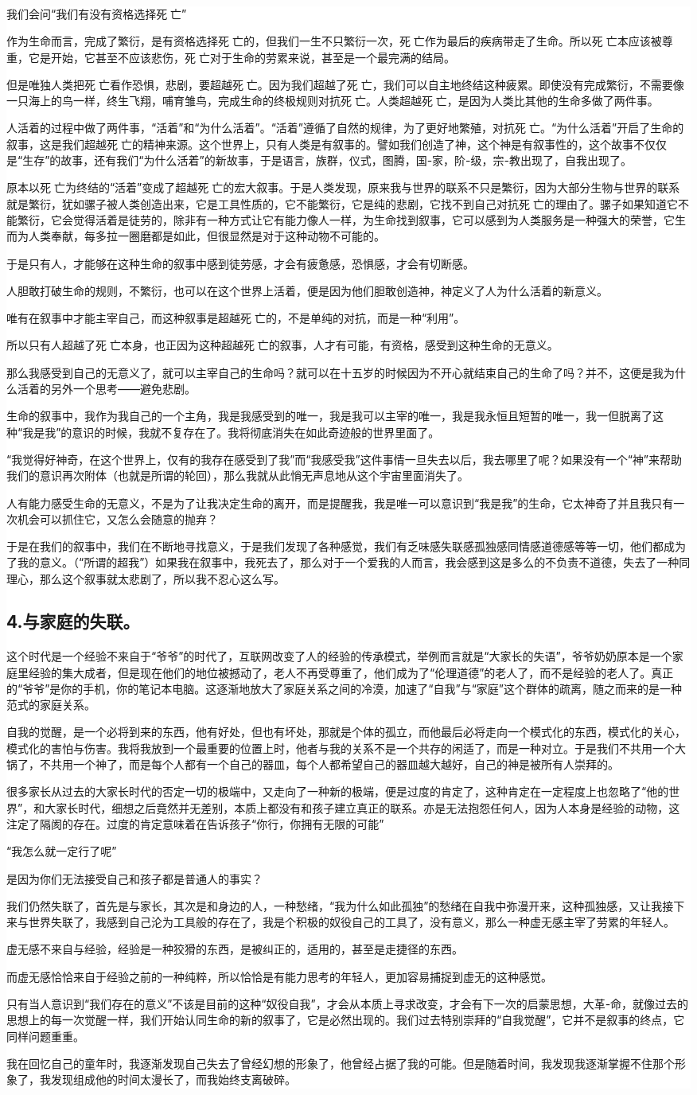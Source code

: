  我们会问“我们有没有资格选择死 亡”

 作为生命而言，完成了繁衍，是有资格选择死 亡的，但我们一生不只繁衍一次，死 亡作为最后的疾病带走了生命。所以死 亡本应该被尊重，它是开始，它甚至不应该悲伤，死 亡对于生命的劳累来说，甚至是一个最完满的结局。

 但是唯独人类把死 亡看作恐惧，悲剧，要超越死 亡。因为我们超越了死 亡，我们可以自主地终结这种疲累。即使没有完成繁衍，不需要像一只海上的鸟一样，终生飞翔，哺育雏鸟，完成生命的终极规则对抗死 亡。人类超越死 亡，是因为人类比其他的生命多做了两件事。

人活着的过程中做了两件事，“活着”和“为什么活着”。“活着”遵循了自然的规律，为了更好地繁殖，对抗死 亡。“为什么活着”开启了生命的叙事，这是我们超越死 亡的精神来源。这个世界上，只有人类是有叙事的。譬如我们创造了神，这个神是有叙事性的，这个故事不仅仅是“生存”的故事，还有我们“为什么活着”的新故事，于是语言，族群，仪式，图腾，国-家，阶-级，宗-教出现了，自我出现了。

 原本以死 亡为终结的“活着”变成了超越死 亡的宏大叙事。于是人类发现，原来我与世界的联系不只是繁衍，因为大部分生物与世界的联系就是繁衍，犹如骡子被人类创造出来，它是工具性质的，它不能繁衍，它是纯的悲剧，它找不到自己对抗死 亡的理由了。骡子如果知道它不能繁衍，它会觉得活着是徒劳的，除非有一种方式让它有能力像人一样，为生命找到叙事，它可以感到为人类服务是一种强大的荣誉，它生而为人类奉献，每多拉一圈磨都是如此，但很显然是对于这种动物不可能的。

 于是只有人，才能够在这种生命的叙事中感到徒劳感，才会有疲惫感，恐惧感，才会有切断感。

 人胆敢打破生命的规则，不繁衍，也可以在这个世界上活着，便是因为他们胆敢创造神，神定义了人为什么活着的新意义。

 唯有在叙事中才能主宰自己，而这种叙事是超越死 亡的，不是单纯的对抗，而是一种“利用”。

 所以只有人超越了死 亡本身，也正因为这种超越死 亡的叙事，人才有可能，有资格，感受到这种生命的无意义。

那么我感受到自己的无意义了，就可以主宰自己的生命吗？就可以在十五岁的时候因为不开心就结束自己的生命了吗？并不，这便是我为什么活着的另外一个思考——避免悲剧。

生命的叙事中，我作为我自己的一个主角，我是我感受到的唯一，我是我可以主宰的唯一，我是我永恒且短暂的唯一，我一但脱离了这种“我是我”的意识的时候，我就不复存在了。我将彻底消失在如此奇迹般的世界里面了。

“我觉得好神奇，在这个世界上，仅有的我存在感受到了我”而“我感受我”这件事情一旦失去以后，我去哪里了呢？如果没有一个“神”来帮助我们的意识再次附体（也就是所谓的轮回），那么我就从此悄无声息地从这个宇宙里面消失了。

人有能力感受生命的无意义，不是为了让我决定生命的离开，而是提醒我，我是唯一可以意识到“我是我”的生命，它太神奇了并且我只有一次机会可以抓住它，又怎么会随意的抛弃？

 于是在我们的叙事中，我们在不断地寻找意义，于是我们发现了各种感觉，我们有乏味感失联感孤独感同情感道德感等等一切，他们都成为了我的意义。（“所谓的超我”）如果我在叙事中，我死去了，那么对于一个爱我的人而言，我会感到这是多么的不负责不道德，失去了一种同理心，那么这个叙事就太悲剧了，所以我不忍心这么写。

## 4.与家庭的失联。

 这个时代是一个经验不来自于“爷爷”的时代了，互联网改变了人的经验的传承模式，举例而言就是“大家长的失语”，爷爷奶奶原本是一个家庭里经验的集大成者，但是现在他们的地位被撼动了，老人不再受尊重了，他们成为了“伦理道德”的老人了，而不是经验的老人了。真正的“爷爷”是你的手机，你的笔记本电脑。这逐渐地放大了家庭关系之间的冷漠，加速了“自我”与“家庭”这个群体的疏离，随之而来的是一种范式的家庭关系。

自我的觉醒，是一个必将到来的东西，他有好处，但也有坏处，那就是个体的孤立，而他最后必将走向一个模式化的东西，模式化的关心，模式化的害怕与伤害。我将我放到一个最重要的位置上时，他者与我的关系不是一个共存的闲适了，而是一种对立。于是我们不共用一个大锅了，不共用一个神了，而是每个人都有一个自己的器皿，每个人都希望自己的器皿越大越好，自己的神是被所有人崇拜的。

很多家长从过去的大家长时代的否定一切的极端中，又走向了一种新的极端，便是过度的肯定了，这种肯定在一定程度上也忽略了“他的世界”，和大家长时代，细想之后竟然并无差别，本质上都没有和孩子建立真正的联系。亦是无法抱怨任何人，因为人本身是经验的动物，这注定了隔阂的存在。过度的肯定意味着在告诉孩子“你行，你拥有无限的可能”

“我怎么就一定行了呢”

 是因为你们无法接受自己和孩子都是普通人的事实？

我们仍然失联了，首先是与家长，其次是和身边的人，一种愁绪，“我为什么如此孤独”的愁绪在自我中弥漫开来，这种孤独感，又让我接下来与世界失联了，我感到自己沦为工具般的存在了，我是个积极的奴役自己的工具了，没有意义，那么一种虚无感主宰了劳累的年轻人。

虚无感不来自与经验，经验是一种狡猾的东西，是被纠正的，适用的，甚至是走捷径的东西。

 而虚无感恰恰来自于经验之前的一种纯粹，所以恰恰是有能力思考的年轻人，更加容易捕捉到虚无的这种感觉。

只有当人意识到“我们存在的意义”不该是目前的这种“奴役自我”，才会从本质上寻求改变，才会有下一次的启蒙思想，大革-命，就像过去的思想上的每一次觉醒一样，我们开始认同生命的新的叙事了，它是必然出现的。我们过去特别崇拜的“自我觉醒”，它并不是叙事的终点，它同样问题重重。

我在回忆自己的童年时，我逐渐发现自己失去了曾经幻想的形象了，他曾经占据了我的可能。但是随着时间，我发现我逐渐掌握不住那个形象了，我发现组成他的时间太漫长了，而我始终支离破碎。
